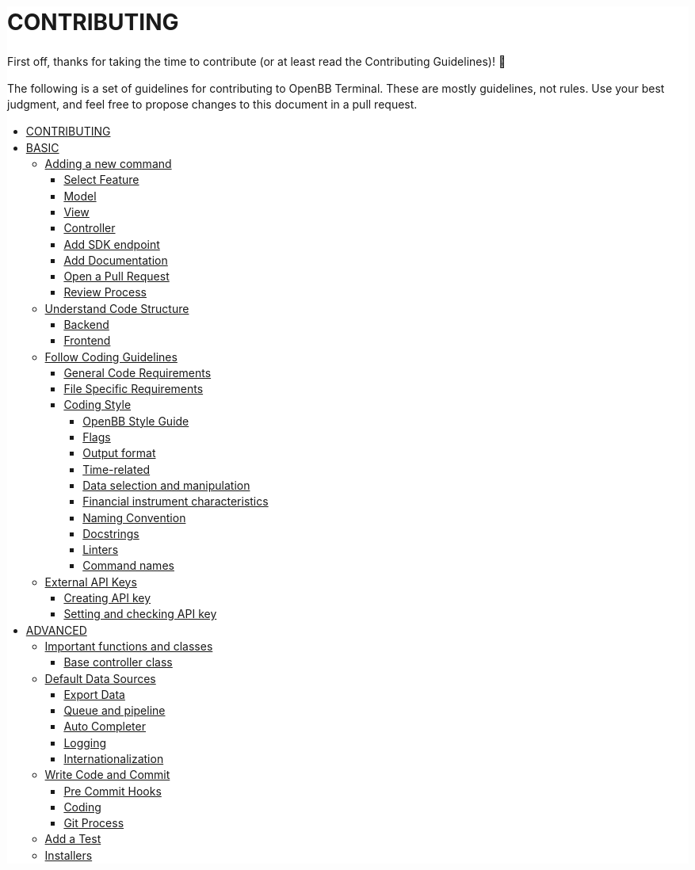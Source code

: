 # CONTRIBUTING

First off, thanks for taking the time to contribute (or at least read the Contributing Guidelines)! 🚀

The following is a set of guidelines for contributing to OpenBB Terminal. These are mostly guidelines, not rules.
Use your best judgment, and feel free to propose changes to this document in a pull request.

- [CONTRIBUTING](#contributing)
- [BASIC](#basic)
  - [Adding a new command](#adding-a-new-command)
    - [Select Feature](#select-feature)
    - [Model](#model)
    - [View](#view)
    - [Controller](#controller)
    - [Add SDK endpoint](#add-sdk-endpoint)
    - [Add Documentation](#add-documentation)
    - [Open a Pull Request](#open-a-pull-request)
    - [Review Process](#review-process)
  - [Understand Code Structure](#understand-code-structure)
    - [Backend](#backend)
    - [Frontend](#frontend)
  - [Follow Coding Guidelines](#follow-coding-guidelines)
    - [General Code Requirements](#general-code-requirements)
    - [File Specific Requirements](#file-specific-requirements)
    - [Coding Style](#coding-style)
      - [OpenBB Style Guide](#openbb-style-guide)
      - [Flags](#flags)
      - [Output format](#output-format)
      - [Time-related](#time-related)
      - [Data selection and manipulation](#data-selection-and-manipulation)
      - [Financial instrument characteristics](#financial-instrument-characteristics)
      - [Naming Convention](#naming-convention)
      - [Docstrings](#docstrings)
      - [Linters](#linters)
      - [Command names](#command-names)
  - [External API Keys](#external-api-keys)
    - [Creating API key](#creating-api-key)
    - [Setting and checking API key](#setting-and-checking-api-key)
- [ADVANCED](#advanced)
  - [Important functions and classes](#important-functions-and-classes)
    - [Base controller class](#base-controller-class)
  - [Default Data Sources](#default-data-sources)
    - [Export Data](#export-data)
    - [Queue and pipeline](#queue-and-pipeline)
    - [Auto Completer](#auto-completer)
    - [Logging](#logging)
    - [Internationalization](#internationalization)
  - [Write Code and Commit](#write-code-and-commit)
    - [Pre Commit Hooks](#pre-commit-hooks)
    - [Coding](#coding)
    - [Git Process](#git-process)
  - [Add a Test](#add-a-test)
  - [Installers](#installers)
